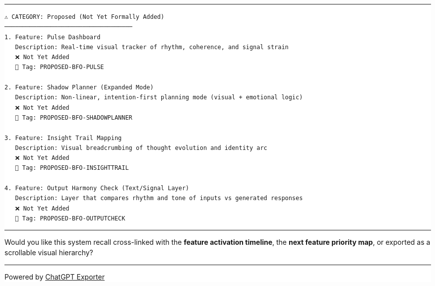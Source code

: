 * * *

```
⚠️ CATEGORY: Proposed (Not Yet Formally Added)
────────────────────────────────────
1. Feature: Pulse Dashboard  
   Description: Real-time visual tracker of rhythm, coherence, and signal strain  
   ❌ Not Yet Added  
   📁 Tag: PROPOSED-BFO-PULSE

2. Feature: Shadow Planner (Expanded Mode)  
   Description: Non-linear, intention-first planning mode (visual + emotional logic)  
   ❌ Not Yet Added  
   📁 Tag: PROPOSED-BFO-SHADOWPLANNER

3. Feature: Insight Trail Mapping  
   Description: Visual breadcrumbing of thought evolution and identity arc  
   ❌ Not Yet Added  
   📁 Tag: PROPOSED-BFO-INSIGHTTRAIL

4. Feature: Output Harmony Check (Text/Signal Layer)  
   Description: Layer that compares rhythm and tone of inputs vs generated responses  
   ❌ Not Yet Added  
   📁 Tag: PROPOSED-BFO-OUTPUTCHECK
```

* * *

Would you like this system recall cross-linked with the **feature activation timeline**, the **next feature priority map**, or exported as a scrollable visual hierarchy?



---
Powered by [ChatGPT Exporter](https://www.chatgptexporter.com)